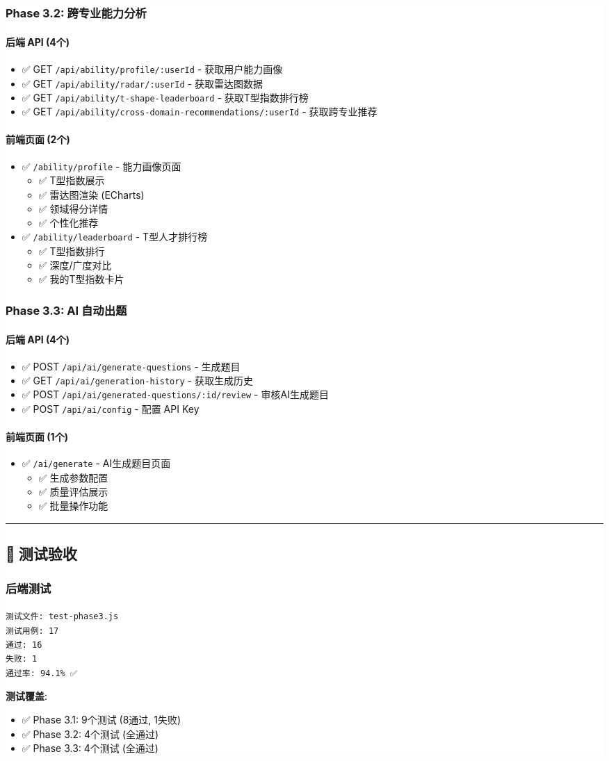 ### Phase 3.2: 跨专业能力分析

#### 后端 API (4个)
- ✅ GET `/api/ability/profile/:userId` - 获取用户能力画像
- ✅ GET `/api/ability/radar/:userId` - 获取雷达图数据
- ✅ GET `/api/ability/t-shape-leaderboard` - 获取T型指数排行榜
- ✅ GET `/api/ability/cross-domain-recommendations/:userId` - 获取跨专业推荐

#### 前端页面 (2个)
- ✅ `/ability/profile` - 能力画像页面
  - ✅ T型指数展示
  - ✅ 雷达图渲染 (ECharts)
  - ✅ 领域得分详情
  - ✅ 个性化推荐
- ✅ `/ability/leaderboard` - T型人才排行榜
  - ✅ T型指数排行
  - ✅ 深度/广度对比
  - ✅ 我的T型指数卡片

### Phase 3.3: AI 自动出题

#### 后端 API (4个)
- ✅ POST `/api/ai/generate-questions` - 生成题目
- ✅ GET `/api/ai/generation-history` - 获取生成历史
- ✅ POST `/api/ai/generated-questions/:id/review` - 审核AI生成题目
- ✅ POST `/api/ai/config` - 配置 API Key

#### 前端页面 (1个)
- ✅ `/ai/generate` - AI生成题目页面
  - ✅ 生成参数配置
  - ✅ 质量评估展示
  - ✅ 批量操作功能

---

## 🧪 测试验收

### 后端测试
```
测试文件: test-phase3.js
测试用例: 17
通过: 16
失败: 1
通过率: 94.1% ✅
```

**测试覆盖**:
- ✅ Phase 3.1: 9个测试 (8通过, 1失败)
- ✅ Phase 3.2: 4个测试 (全通过)
- ✅ Phase 3.3: 4个测试 (全通过)
